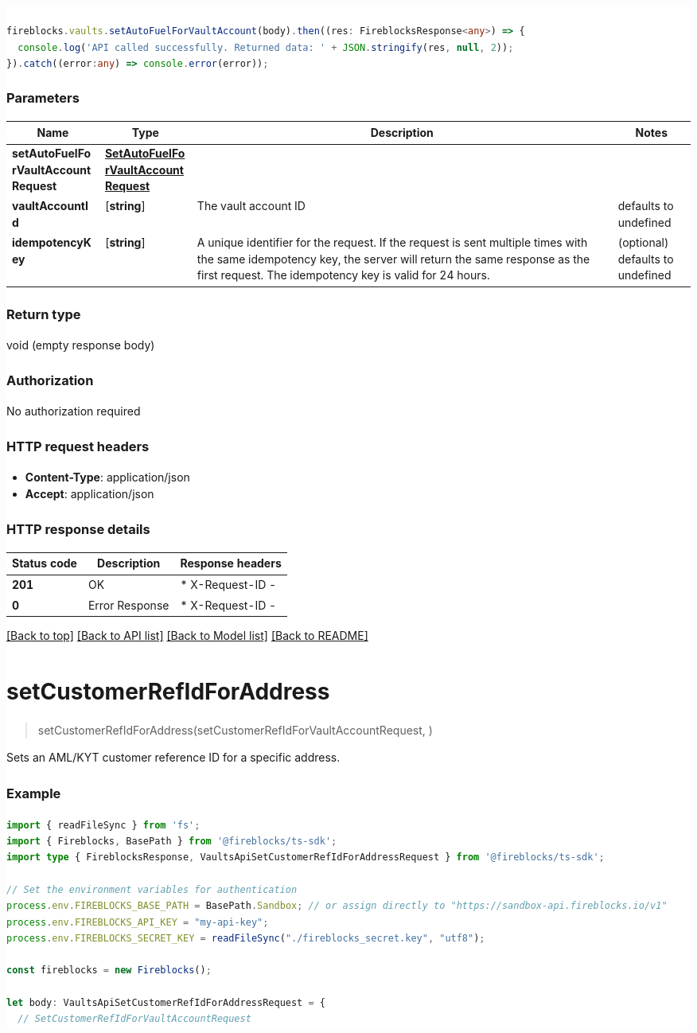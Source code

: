 ```typescript

fireblocks.vaults.setAutoFuelForVaultAccount(body).then((res: FireblocksResponse<any>) => {
  console.log('API called successfully. Returned data: ' + JSON.stringify(res, null, 2));
}).catch((error:any) => console.error(error));
```


### Parameters

Name | Type | Description  | Notes
------------- | ------------- | ------------- | -------------
 **setAutoFuelForVaultAccountRequest** | **[SetAutoFuelForVaultAccountRequest](../models/SetAutoFuelForVaultAccountRequest.md)**|  |
 **vaultAccountId** | [**string**] | The vault account ID | defaults to undefined
 **idempotencyKey** | [**string**] | A unique identifier for the request. If the request is sent multiple times with the same idempotency key, the server will return the same response as the first request. The idempotency key is valid for 24 hours. | (optional) defaults to undefined


### Return type

void (empty response body)

### Authorization

No authorization required

### HTTP request headers

 - **Content-Type**: application/json
 - **Accept**: application/json


### HTTP response details
| Status code | Description | Response headers |
|-------------|-------------|------------------|
**201** | OK |  * X-Request-ID -  <br>  |
**0** | Error Response |  * X-Request-ID -  <br>  |

[[Back to top]](#) [[Back to API list]](../../README.md#documentation-for-api-endpoints) [[Back to Model list]](../../README.md#documentation-for-models) [[Back to README]](../../README.md)

# **setCustomerRefIdForAddress**
> setCustomerRefIdForAddress(setCustomerRefIdForVaultAccountRequest, )

Sets an AML/KYT customer reference ID for a specific address.

### Example


```typescript
import { readFileSync } from 'fs';
import { Fireblocks, BasePath } from '@fireblocks/ts-sdk';
import type { FireblocksResponse, VaultsApiSetCustomerRefIdForAddressRequest } from '@fireblocks/ts-sdk';

// Set the environment variables for authentication
process.env.FIREBLOCKS_BASE_PATH = BasePath.Sandbox; // or assign directly to "https://sandbox-api.fireblocks.io/v1"
process.env.FIREBLOCKS_API_KEY = "my-api-key";
process.env.FIREBLOCKS_SECRET_KEY = readFileSync("./fireblocks_secret.key", "utf8");

const fireblocks = new Fireblocks();

let body: VaultsApiSetCustomerRefIdForAddressRequest = {
  // SetCustomerRefIdForVaultAccountRequest
```